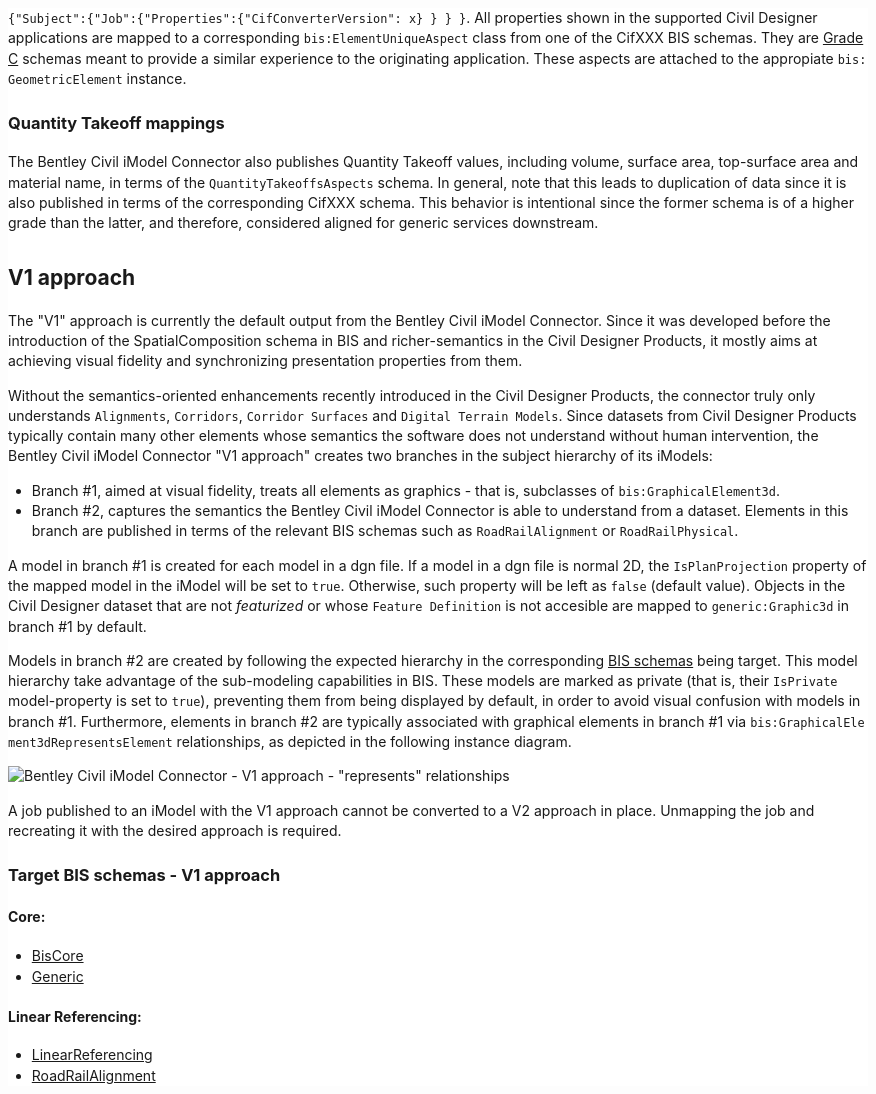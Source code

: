 ```{"Subject":{"Job":{"Properties":{"CifConverterVersion": x} } } }```.
All properties shown in the supported Civil Designer applications are mapped to a corresponding `bis:ElementUniqueAspect` class from one of the CifXXX BIS schemas. They are [Grade C](https://www.itwinjs.org/bis/intro/bis-organization/#bis-compatibility-grades-for-schemas) schemas meant to provide a similar experience to the originating application. These aspects are attached to the appropiate `bis:GeometricElement` instance.

### Quantity Takeoff mappings

The Bentley Civil iModel Connector also publishes Quantity Takeoff values, including volume, surface area, top-surface area and material name, in terms of the `QuantityTakeoffsAspects` schema. In general, note that this leads to duplication of data since it is also published in terms of the corresponding CifXXX schema. This behavior is intentional since the former schema is of a higher grade than the latter, and therefore, considered aligned for generic services downstream.

## V1 approach

The "V1" approach is currently the default output from the Bentley Civil iModel Connector. Since it was developed before the introduction of the SpatialComposition schema in BIS and richer-semantics in the Civil Designer Products, it mostly aims at achieving visual fidelity and synchronizing presentation properties from them.

Without the semantics-oriented enhancements recently introduced in the Civil Designer Products, the connector truly only understands `Alignments`, `Corridors`, `Corridor Surfaces` and `Digital Terrain Models`. Since datasets from Civil Designer Products typically contain many other elements whose semantics the software does not understand without human intervention, the Bentley Civil iModel Connector "V1 approach" creates two branches in the subject hierarchy of its iModels:

* Branch #1, aimed at visual fidelity, treats all elements as graphics - that is, subclasses of `bis:GraphicalElement3d`.
* Branch #2, captures the semantics the Bentley Civil iModel Connector is able to understand from a dataset. Elements in this branch are published in terms of the relevant BIS schemas such as `RoadRailAlignment` or `RoadRailPhysical`.

A model in branch #1 is created for each model in a dgn file. If a model in a dgn file is normal 2D, the `IsPlanProjection` property of the mapped model in the iModel will be set to `true`. Otherwise, such property will be left as `false` (default value). Objects in the Civil Designer dataset that are not *featurized* or whose `Feature Definition` is not accesible are mapped to `generic:Graphic3d` in branch #1 by default.

Models in branch #2 are created by following the expected hierarchy in the corresponding [BIS schemas](#Target-BIS-schemas) being target. This model hierarchy take advantage of the sub-modeling capabilities in BIS. These models are marked as private (that is, their `IsPrivate` model-property is set to `true`), preventing them from being displayed by default, in order to avoid visual confusion with models in branch #1. Furthermore, elements in branch #2 are typically associated with graphical elements in branch #1 via `bis:GraphicalElement3dRepresentsElement` relationships, as depicted in the following instance diagram.

![Bentley Civil iModel Connector - V1 approach - "represents" relationships](civil-connector-v1-represents.png)

A job published to an iModel with the V1 approach cannot be converted to a V2 approach in place. Unmapping the job and recreating it with the desired approach is required.

### Target BIS schemas - V1 approach

#### Core:
* [BisCore](https://www.itwinjs.org/bis/domains/biscore.ecschema/)
* [Generic](https://www.itwinjs.org/bis/domains/generic.ecschema/)

#### Linear Referencing:
* [LinearReferencing](https://www.itwinjs.org/bis/domains/linearreferencing.ecschema/)
* [RoadRailAlignment](https://www.itwinjs.org/bis/domains/roadrailalignment.ecschema/)

```